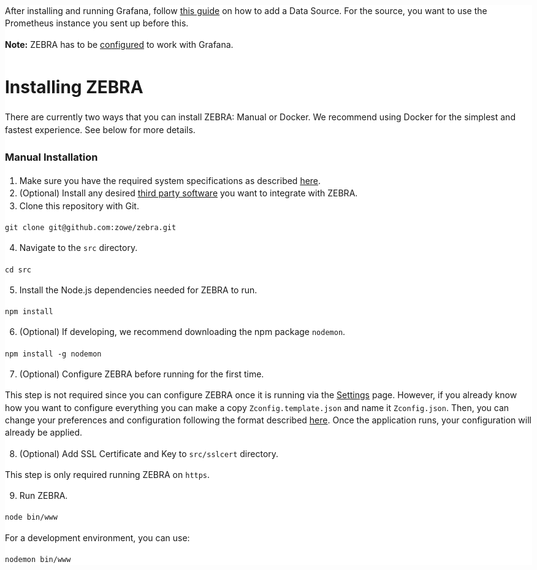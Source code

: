 After installing and running Grafana, follow [this guide](https://grafana.com/docs/grafana/latest/datasources/add-a-data-source/) on how to add a Data Source. For the source, you want to use the Prometheus instance you sent up before this.

**Note:** ZEBRA has to be [configured](#configure) to work with Grafana.
   
# Installing ZEBRA

There are currently two ways that you can install ZEBRA: Manual or Docker. We recommend using Docker for the simplest and fastest experience. See below for more details.

### Manual Installation

1.  Make sure you have the required system specifications as described [here](#requirements).
2.  (Optional) Install any desired [third party software](#third-party) you want to integrate with ZEBRA.
3.  Clone this repository with Git.

```
git clone git@github.com:zowe/zebra.git
```

4.  Navigate to the ```src``` directory.

```
cd src
```

5.  Install the Node.js dependencies needed for ZEBRA to run.

```
npm install
```

6.  (Optional) If developing, we recommend downloading the npm package ```nodemon```.

```
npm install -g nodemon
```

7.  (Optional) Configure ZEBRA before running for the first time.
  
This step is not required since you can configure ZEBRA once it is running via the [Settings](#configure-settings) page. However, if you already know how you want to configure everything you can make a copy  ```Zconfig.template.json``` and name it ```Zconfig.json```. Then, you can change your preferences and configuration following the format described [here](#configure-zconfig). Once the application runs, your configuration will already be applied.

8.  (Optional) Add SSL Certificate and Key to ```src/sslcert``` directory.

This step is only required running ZEBRA on ```https```.
   
9.  Run ZEBRA.

```
node bin/www
```

For a development environment, you can use:
```
nodemon bin/www
```
